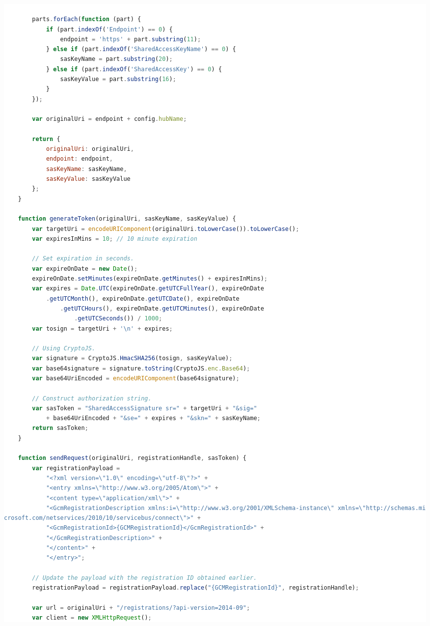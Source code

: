 ```javascript

		parts.forEach(function (part) {
			if (part.indexOf('Endpoint') == 0) {
				endpoint = 'https' + part.substring(11);
			} else if (part.indexOf('SharedAccessKeyName') == 0) {
				sasKeyName = part.substring(20);
			} else if (part.indexOf('SharedAccessKey') == 0) {
				sasKeyValue = part.substring(16);
			}
		});

		var originalUri = endpoint + config.hubName;

		return {
			originalUri: originalUri,
			endpoint: endpoint,
			sasKeyName: sasKeyName,
			sasKeyValue: sasKeyValue
		};
	}

	function generateToken(originalUri, sasKeyName, sasKeyValue) {
		var targetUri = encodeURIComponent(originalUri.toLowerCase()).toLowerCase();
		var expiresInMins = 10; // 10 minute expiration

		// Set expiration in seconds.
		var expireOnDate = new Date();
		expireOnDate.setMinutes(expireOnDate.getMinutes() + expiresInMins);
		var expires = Date.UTC(expireOnDate.getUTCFullYear(), expireOnDate
			.getUTCMonth(), expireOnDate.getUTCDate(), expireOnDate
				.getUTCHours(), expireOnDate.getUTCMinutes(), expireOnDate
					.getUTCSeconds()) / 1000;
		var tosign = targetUri + '\n' + expires;

		// Using CryptoJS.
		var signature = CryptoJS.HmacSHA256(tosign, sasKeyValue);
		var base64signature = signature.toString(CryptoJS.enc.Base64);
		var base64UriEncoded = encodeURIComponent(base64signature);

		// Construct authorization string.
		var sasToken = "SharedAccessSignature sr=" + targetUri + "&sig="
			+ base64UriEncoded + "&se=" + expires + "&skn=" + sasKeyName;
		return sasToken;
	}

	function sendRequest(originalUri, registrationHandle, sasToken) {
		var registrationPayload =
			"<?xml version=\"1.0\" encoding=\"utf-8\"?>" +
			"<entry xmlns=\"http://www.w3.org/2005/Atom\">" +
			"<content type=\"application/xml\">" +
			"<GcmRegistrationDescription xmlns:i=\"http://www.w3.org/2001/XMLSchema-instance\" xmlns=\"http://schemas.microsoft.com/netservices/2010/10/servicebus/connect\">" +
			"<GcmRegistrationId>{GCMRegistrationId}</GcmRegistrationId>" +
			"</GcmRegistrationDescription>" +
			"</content>" +
			"</entry>";

		// Update the payload with the registration ID obtained earlier.
		registrationPayload = registrationPayload.replace("{GCMRegistrationId}", registrationHandle);

		var url = originalUri + "/registrations/?api-version=2014-09";
		var client = new XMLHttpRequest();
```